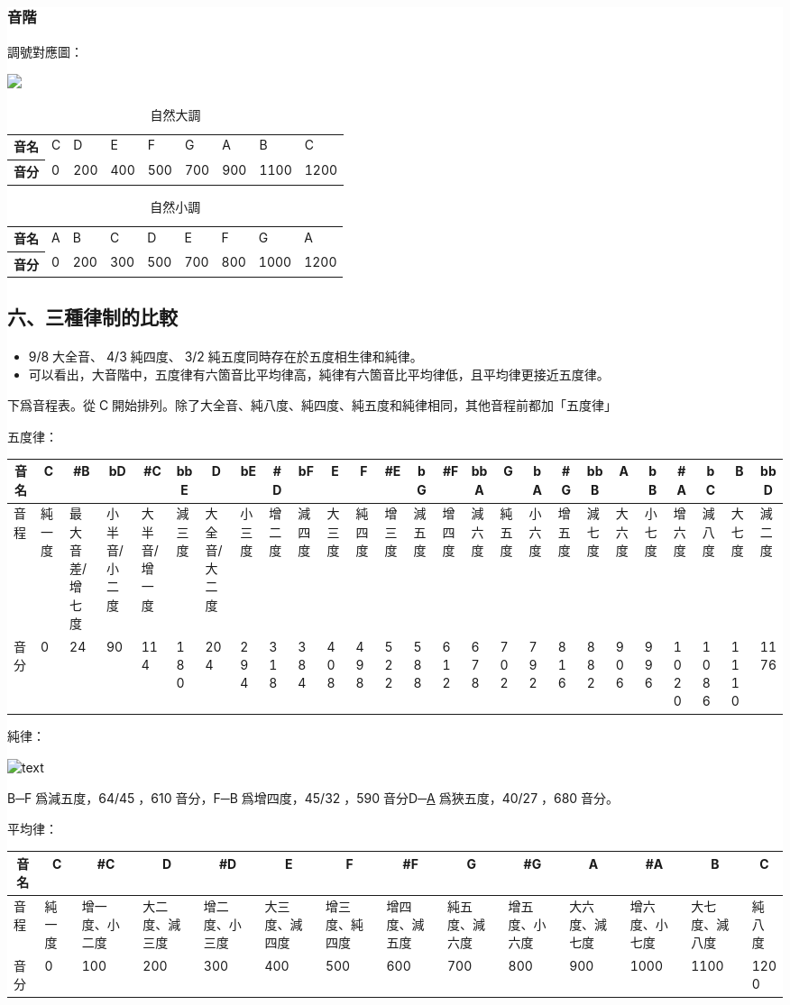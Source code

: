 ### 音階

調號對應圖：

<img src="https://pic.superbed.cn/item/5d4a8b6f451253d178cb4c4c.jpg" width="300">

<table style="width:80%">
<caption>自然大調</caption>
<tr>
<th>音名</th><td>C</td><td>D</td><td>E</td><td>F</td><td>G</td><td>A</td><td>B</td><td>C</td>
</tr>
<tr>
<th>音分</th><td>0</td><td>200</td><td>400</td><td>500</td><td>700</td><td>900</td><td>1100</td><td>1200</td>
</tr>
</table>

<table style="width:80%">
<caption>自然小調</caption>
<tr>
<th>音名</th><td>A</td><td>B</td><td>C</td><td>D</td><td>E</td><td>F</td><td>G</td><td>A</td>
</tr>
<tr>
<th>音分</th><td>0</td><td>200</td><td>300</td><td>500</td><td>700</td><td>800</td><td>1000</td><td>1200</td>
</tr>
</table>

## 六、三種律制的比較

- 9/8 大全音、 4/3 純四度、 3/2 純五度同時存在於五度相生律和純律。
- 可以看出，大音階中，五度律有六箇音比平均律高，純律有六箇音比平均律低，且平均律更接近五度律。

下爲音程表。從 C 開始排列。<n>除了大全音、純八度、純四度、純五度和純律相同，其他音程前都加「五度律」</n>

五度律：

| 音名   | C    | \#B      | bD      | \#C     | bbE  | D       | bE   | \#D  | bF   | E    | F    | \#E  | bG   | #F   | bbA  | G    | bA   | \#G  | bbB  | A    | bB   | \#A  | bC   | B    | bbD  |
| ---- | ---- | -------- | ------- | ------- | ---- | ------- | ---- | ---- | ---- | ---- | ---- | ---- | ---- | ---- | ---- | ---- | ---- | ---- | ---- | ---- | ---- | ---- | ---- | ---- | ---- |
| 音程   | 純一度  | 最大音差/增七度 | 小半音/小二度 | 大半音/增一度 | 減三度  | 大全音/大二度 | 小三度  | 增二度  | 減四度  | 大三度  | 純四度  | 增三度  | 減五度  | 增四度  | 減六度  | 純五度  | 小六度  | 增五度  | 減七度  | 大六度  | 小七度  | 增六度  | 減八度  | 大七度  | 減二度  |
| 音分   | 0    | 24       | 90      | 114     | 180  | 204     | 294  | 318  | 384  | 408  | 498  | 522  | 588  | 612  | 678  | 702  | 792  | 816  | 882  | 906  | 996  | 1020 | 1086 | 1110 | 1176 |

純律：

<img src="https://pic1.superbed.cn/item/5d4a8b85451253d178cb5006.jpg" alt="text">

B─F 爲減五度，64/45 ，610 音分，F─B 爲增四度，45/32 ，590 音分D─<u>A</u> 爲狹五度，40/27 ，680 音分。

平均律：

| 音名   | C    | \#C     | D       | \#D     | E       | F       | \#F     | G       | \#G     | A       | \#A     | B       | C    |
| ---- | ---- | ------- | ------- | ------- | ------- | ------- | ------- | ------- | ------- | ------- | ------- | ------- | ---- |
| 音程   | 純一度  | 增一度、小二度 | 大二度、減三度 | 增二度、小三度 | 大三度、減四度 | 增三度、純四度 | 增四度、減五度 | 純五度、減六度 | 增五度、小六度 | 大六度、減七度 | 增六度、小七度 | 大七度、減八度 | 純八度  |
| 音分   | 0    | 100     | 200     | 300     | 400     | 500     | 600     | 700     | 800     | 900     | 1000    | 1100    | 1200 |
